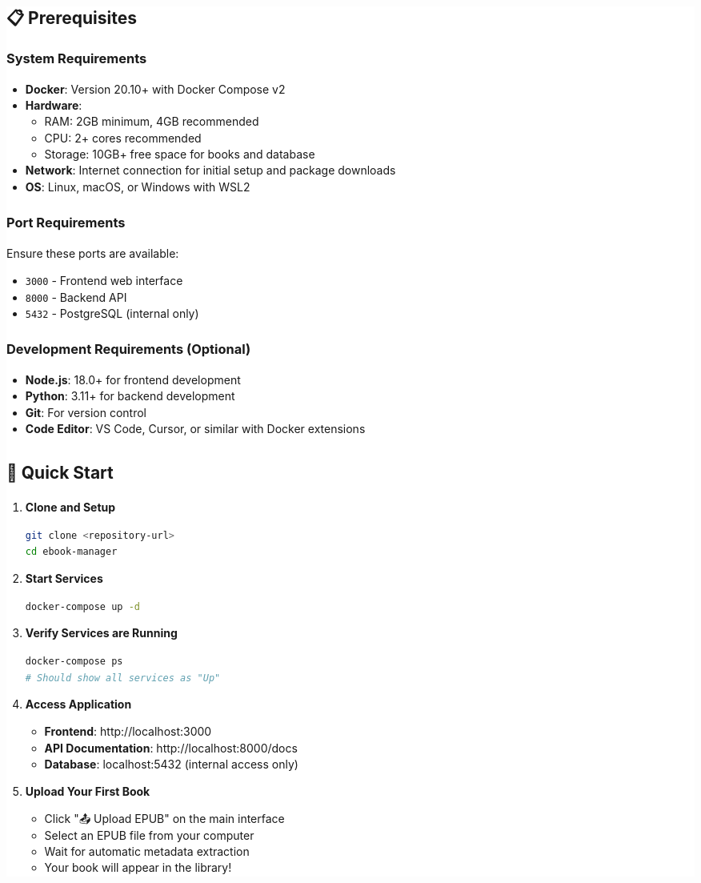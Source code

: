 ## 📋 Prerequisites

### System Requirements
- **Docker**: Version 20.10+ with Docker Compose v2
- **Hardware**: 
  - RAM: 2GB minimum, 4GB recommended
  - CPU: 2+ cores recommended
  - Storage: 10GB+ free space for books and database
- **Network**: Internet connection for initial setup and package downloads
- **OS**: Linux, macOS, or Windows with WSL2

### Port Requirements
Ensure these ports are available:
- `3000` - Frontend web interface
- `8000` - Backend API
- `5432` - PostgreSQL (internal only)

### Development Requirements (Optional)
- **Node.js**: 18.0+ for frontend development
- **Python**: 3.11+ for backend development  
- **Git**: For version control
- **Code Editor**: VS Code, Cursor, or similar with Docker extensions

## 🚀 Quick Start

1. **Clone and Setup**
   ```bash
   git clone <repository-url>
   cd ebook-manager
   ```

2. **Start Services**
   ```bash
   docker-compose up -d
   ```

3. **Verify Services are Running**
   ```bash
   docker-compose ps
   # Should show all services as "Up"
   ```

4. **Access Application**
   - **Frontend**: http://localhost:3000
   - **API Documentation**: http://localhost:8000/docs
   - **Database**: localhost:5432 (internal access only)

5. **Upload Your First Book**
   - Click "📤 Upload EPUB" on the main interface
   - Select an EPUB file from your computer
   - Wait for automatic metadata extraction
   - Your book will appear in the library!
